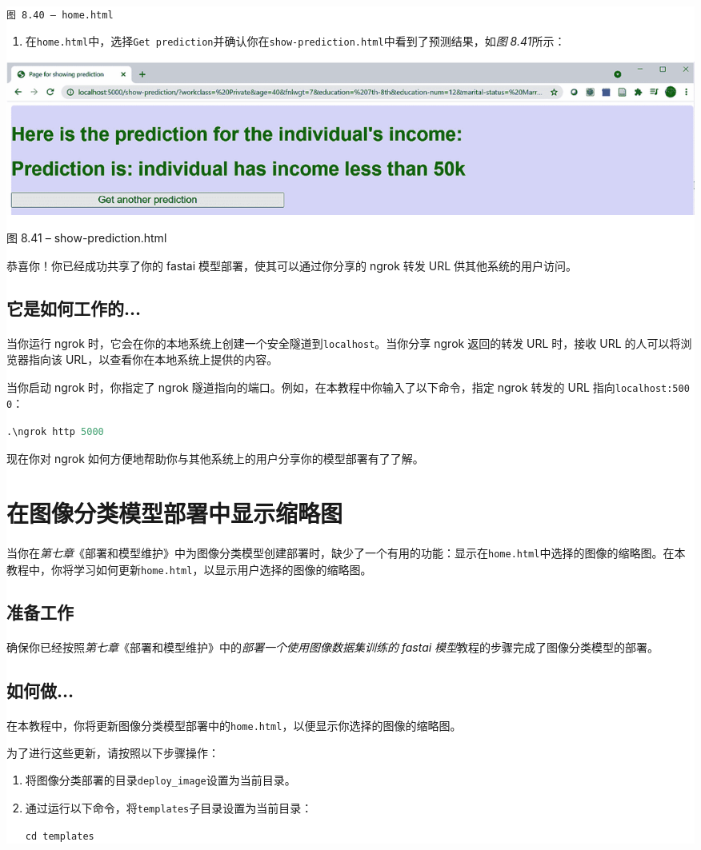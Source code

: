     图 8.40 – home.html

1.  在`home.html`中，选择`Get prediction`并确认你在`show-prediction.html`中看到了预测结果，如*图 8.41*所示：

![图 8.41 – show-prediction.html](img/B16216_8_041.jpg)

图 8.41 – show-prediction.html

恭喜你！你已经成功共享了你的 fastai 模型部署，使其可以通过你分享的 ngrok 转发 URL 供其他系统的用户访问。

## 它是如何工作的…

当你运行 ngrok 时，它会在你的本地系统上创建一个安全隧道到`localhost`。当你分享 ngrok 返回的转发 URL 时，接收 URL 的人可以将浏览器指向该 URL，以查看你在本地系统上提供的内容。

当你启动 ngrok 时，你指定了 ngrok 隧道指向的端口。例如，在本教程中你输入了以下命令，指定 ngrok 转发的 URL 指向`localhost:5000`：

```py
.\ngrok http 5000
```

现在你对 ngrok 如何方便地帮助你与其他系统上的用户分享你的模型部署有了了解。

# 在图像分类模型部署中显示缩略图

当你在*第七章*《部署和模型维护》中为图像分类模型创建部署时，缺少了一个有用的功能：显示在`home.html`中选择的图像的缩略图。在本教程中，你将学习如何更新`home.html`，以显示用户选择的图像的缩略图。

## 准备工作

确保你已经按照*第七章*《部署和模型维护》中的*部署一个使用图像数据集训练的 fastai 模型*教程的步骤完成了图像分类模型的部署。

## 如何做…

在本教程中，你将更新图像分类模型部署中的`home.html`，以便显示你选择的图像的缩略图。

为了进行这些更新，请按照以下步骤操作：

1.  将图像分类部署的目录`deploy_image`设置为当前目录。

1.  通过运行以下命令，将`templates`子目录设置为当前目录：

    ```py
    cd templates
    ```
